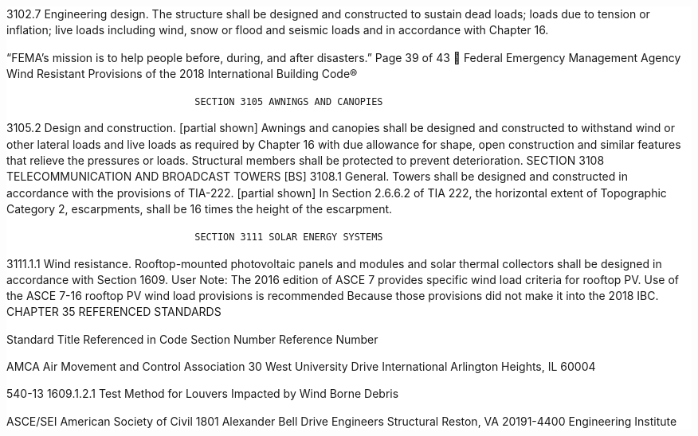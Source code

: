 3102.7 Engineering design. The structure shall be designed and constructed to sustain dead loads; loads due to
tension or inflation; live loads including wind, snow or flood and seismic loads and in accordance with Chapter
16.




“FEMA’s mission is to help people before, during, and after disasters.”                                 Page 39 of 43
 Federal Emergency Management Agency
 Wind Resistant Provisions of the 2018 International Building Code®


                                     SECTION 3105 AWNINGS AND CANOPIES
3105.2 Design and construction. [partial shown] Awnings and canopies shall be designed and constructed to
withstand wind or other lateral loads and live loads as required by Chapter 16 with due allowance for shape, open
construction and similar features that relieve the pressures or loads. Structural members shall be protected to
prevent deterioration.
                  SECTION 3108 TELECOMMUNICATION AND BROADCAST TOWERS
[BS] 3108.1 General. Towers shall be designed and constructed in accordance with the provisions of TIA-222.
[partial shown] In Section 2.6.6.2 of TIA 222, the horizontal extent of Topographic Category 2, escarpments,
shall be 16 times the height of the escarpment.


                                     SECTION 3111 SOLAR ENERGY SYSTEMS
3111.1.1 Wind resistance. Rooftop-mounted photovoltaic panels and modules and solar thermal collectors shall
be designed in accordance with Section 1609.
User Note: The 2016 edition of ASCE 7 provides specific wind load criteria for rooftop PV. Use of the ASCE 7-16
rooftop PV wind load provisions is recommended Because those provisions did not make it into the 2018 IBC.
                                     CHAPTER 35 REFERENCED STANDARDS

Standard
                                  Title                                   Referenced in Code Section Number
Reference Number

 AMCA                             Air Movement and Control Association 30 West University Drive
                                  International                        Arlington Heights, IL 60004

  540-13                                                                  1609.1.2.1
                                  Test Method for Louvers
                                  Impacted by Wind Borne
                                  Debris

 ASCE/SEI                         American Society of Civil               1801 Alexander Bell Drive
                                  Engineers Structural                    Reston, VA 20191-4400
                                  Engineering Institute
